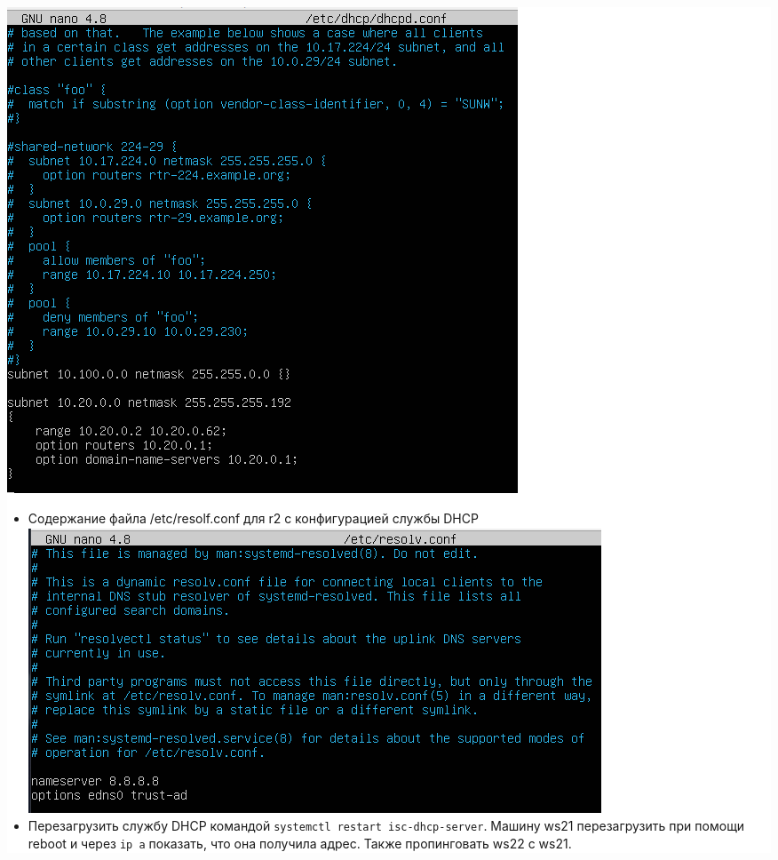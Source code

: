 ![DHCPD](./images/36_img.png)
* Содержание файла /etc/resolf.conf для r2 с конфигурацией службы DHCP
![DHCP](./images/37_img.png)
* Перезагрузить службу DHCP командой `systemctl restart isc-dhcp-server`. Машину ws21 перезагрузить при помощи reboot и через `ip a` показать, что она получила адрес. Также пропинговать ws22 с ws21.